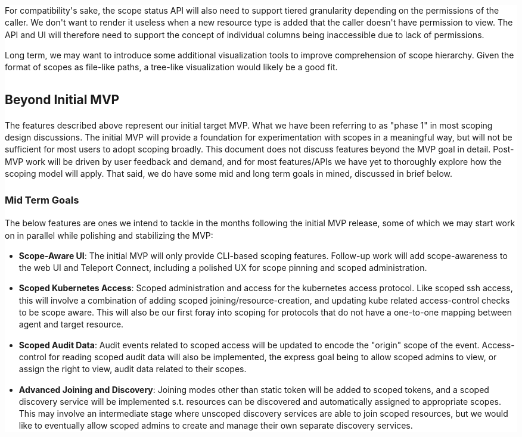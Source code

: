 For compatibility's sake, the scope status API will also need to support tiered granularity depending on the permissions
of the caller. We don't want to render it useless when a new resource type is added that the caller doesn't have permission
to view. The API and UI will therefore need to support the concept of individual columns being inaccessible due to lack of
permissions.

Long term, we may want to introduce some additional visualization tools to improve comprehension of scope hierarchy. Given
the format of scopes as file-like paths, a tree-like visualization would likely be a good fit.

## Beyond Initial MVP

The features described above represent our initial target MVP. What we have been referring to as "phase 1" in most scoping
design discussions. The initial MVP will provide a foundation for experimentation with scopes in a meaningful way, but
will not be sufficient for most users to adopt scoping broadly. This document does not discuss features beyond the MVP
goal in detail. Post-MVP work will be driven by user feedback and demand, and for most features/APIs we have yet to
thoroughly explore how the scoping model will apply. That said, we do have some mid and long term goals in mined,
discussed in brief below.

### Mid Term Goals

The below features are ones we intend to tackle in the months following the initial MVP release, some of which we may start
work on in parallel while polishing and stabilizing the MVP:

- **Scope-Aware UI**: The initial MVP will only provide CLI-based scoping features. Follow-up work will add scope-awareness
  to the web UI and Teleport Connect, including a polished UX for scope pinning and scoped administration.

- **Scoped Kubernetes Access**: Scoped administration and access for the kubernetes access protocol. Like scoped ssh access,
  this will involve a combination of adding scoped joining/resource-creation, and updating kube related access-control
  checks to be scope aware. This will also be our first foray into scoping for protocols that do not have a one-to-one
  mapping between agent and target resource.

- **Scoped Audit Data**: Audit events related to scoped access will be updated to encode the "origin" scope of the event.
  Access-control for reading scoped audit data will also be implemented, the express goal being to allow scoped admins to
  view, or assign the right to view, audit data related to their scopes.

- **Advanced Joining and Discovery**: Joining modes other than static token will be added to scoped tokens, and a scoped
  discovery service will be implemented s.t. resources can be discovered and automatically assigned to appropriate scopes.
  This may involve an intermediate stage where unscoped discovery services are able to join scoped resources, but we would
  like to eventually allow scoped admins to create and manage their own separate discovery services.

